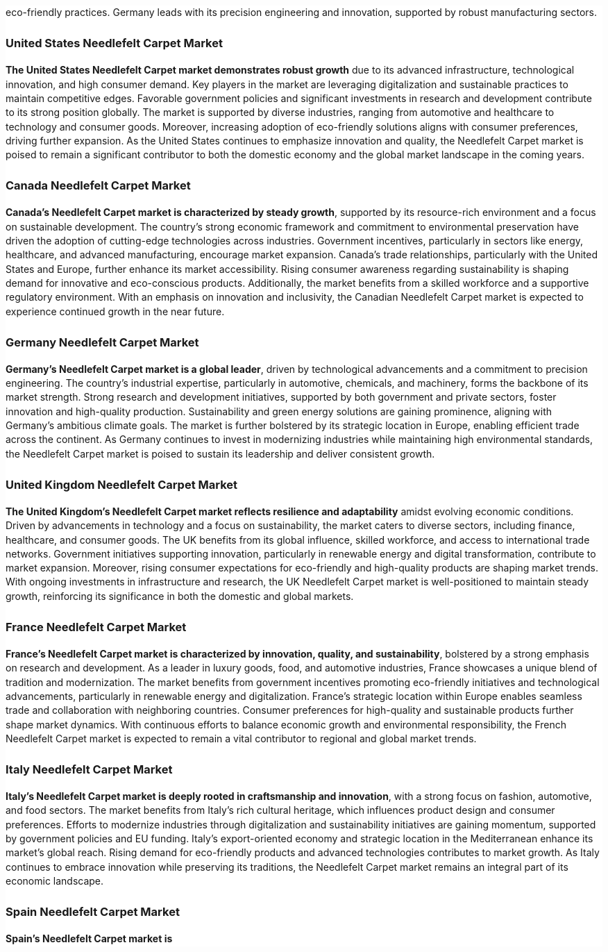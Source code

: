 eco-friendly practices. Germany leads with its precision engineering and innovation, supported by robust manufacturing sectors.</span></em></p></blockquote><h3><strong>United States Needlefelt Carpet Market</strong></h3><p><strong>The United States Needlefelt Carpet market demonstrates robust growth</strong> due to its advanced infrastructure, technological innovation, and high consumer demand. Key players in the market are leveraging digitalization and sustainable practices to maintain competitive edges. Favorable government policies and significant investments in research and development contribute to its strong position globally. The market is supported by diverse industries, ranging from automotive and healthcare to technology and consumer goods. Moreover, increasing adoption of eco-friendly solutions aligns with consumer preferences, driving further expansion. As the United States continues to emphasize innovation and quality, the Needlefelt Carpet market is poised to remain a significant contributor to both the domestic economy and the global market landscape in the coming years.</p><h3><strong>Canada Needlefelt Carpet Market</strong></h3><p><strong>Canada&rsquo;s Needlefelt Carpet market is characterized by steady growth</strong>, supported by its resource-rich environment and a focus on sustainable development. The country&rsquo;s strong economic framework and commitment to environmental preservation have driven the adoption of cutting-edge technologies across industries. Government incentives, particularly in sectors like energy, healthcare, and advanced manufacturing, encourage market expansion. Canada&rsquo;s trade relationships, particularly with the United States and Europe, further enhance its market accessibility. Rising consumer awareness regarding sustainability is shaping demand for innovative and eco-conscious products. Additionally, the market benefits from a skilled workforce and a supportive regulatory environment. With an emphasis on innovation and inclusivity, the Canadian Needlefelt Carpet market is expected to experience continued growth in the near future.</p><h3><strong>Germany Needlefelt Carpet Market</strong></h3><p><strong>Germany&rsquo;s Needlefelt Carpet market is a global leader</strong>, driven by technological advancements and a commitment to precision engineering. The country&rsquo;s industrial expertise, particularly in automotive, chemicals, and machinery, forms the backbone of its market strength. Strong research and development initiatives, supported by both government and private sectors, foster innovation and high-quality production. Sustainability and green energy solutions are gaining prominence, aligning with Germany&rsquo;s ambitious climate goals. The market is further bolstered by its strategic location in Europe, enabling efficient trade across the continent. As Germany continues to invest in modernizing industries while maintaining high environmental standards, the Needlefelt Carpet market is poised to sustain its leadership and deliver consistent growth.</p><h3><strong>United Kingdom Needlefelt Carpet Market</strong></h3><p><strong>The United Kingdom&rsquo;s Needlefelt Carpet market reflects resilience and adaptability</strong> amidst evolving economic conditions. Driven by advancements in technology and a focus on sustainability, the market caters to diverse sectors, including finance, healthcare, and consumer goods. The UK benefits from its global influence, skilled workforce, and access to international trade networks. Government initiatives supporting innovation, particularly in renewable energy and digital transformation, contribute to market expansion. Moreover, rising consumer expectations for eco-friendly and high-quality products are shaping market trends. With ongoing investments in infrastructure and research, the UK Needlefelt Carpet market is well-positioned to maintain steady growth, reinforcing its significance in both the domestic and global markets.</p><h3><strong>France Needlefelt Carpet Market</strong></h3><p><strong>France&rsquo;s Needlefelt Carpet market is characterized by innovation, quality, and sustainability</strong>, bolstered by a strong emphasis on research and development. As a leader in luxury goods, food, and automotive industries, France showcases a unique blend of tradition and modernization. The market benefits from government incentives promoting eco-friendly initiatives and technological advancements, particularly in renewable energy and digitalization. France&rsquo;s strategic location within Europe enables seamless trade and collaboration with neighboring countries. Consumer preferences for high-quality and sustainable products further shape market dynamics. With continuous efforts to balance economic growth and environmental responsibility, the French Needlefelt Carpet market is expected to remain a vital contributor to regional and global market trends.</p><h3><strong>Italy Needlefelt Carpet Market</strong></h3><p><strong>Italy&rsquo;s Needlefelt Carpet market is deeply rooted in craftsmanship and innovation</strong>, with a strong focus on fashion, automotive, and food sectors. The market benefits from Italy&rsquo;s rich cultural heritage, which influences product design and consumer preferences. Efforts to modernize industries through digitalization and sustainability initiatives are gaining momentum, supported by government policies and EU funding. Italy&rsquo;s export-oriented economy and strategic location in the Mediterranean enhance its market&rsquo;s global reach. Rising demand for eco-friendly products and advanced technologies contributes to market growth. As Italy continues to embrace innovation while preserving its traditions, the Needlefelt Carpet market remains an integral part of its economic landscape.</p><h3><strong>Spain Needlefelt Carpet Market</strong></h3><p><strong>Spain&rsquo;s Needlefelt Carpet market is